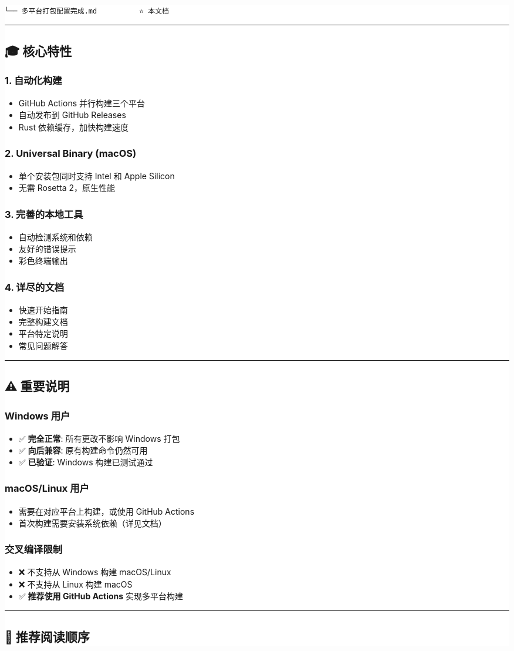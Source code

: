 ```
└── 多平台打包配置完成.md          ⭐ 本文档
```

---

## 🎓 核心特性

### 1. 自动化构建
- GitHub Actions 并行构建三个平台
- 自动发布到 GitHub Releases
- Rust 依赖缓存，加快构建速度

### 2. Universal Binary (macOS)
- 单个安装包同时支持 Intel 和 Apple Silicon
- 无需 Rosetta 2，原生性能

### 3. 完善的本地工具
- 自动检测系统和依赖
- 友好的错误提示
- 彩色终端输出

### 4. 详尽的文档
- 快速开始指南
- 完整构建文档
- 平台特定说明
- 常见问题解答

---

## ⚠️ 重要说明

### Windows 用户
- ✅ **完全正常**: 所有更改不影响 Windows 打包
- ✅ **向后兼容**: 原有构建命令仍然可用
- ✅ **已验证**: Windows 构建已测试通过

### macOS/Linux 用户
- 需要在对应平台上构建，或使用 GitHub Actions
- 首次构建需要安装系统依赖（详见文档）

### 交叉编译限制
- ❌ 不支持从 Windows 构建 macOS/Linux
- ❌ 不支持从 Linux 构建 macOS
- ✅ **推荐使用 GitHub Actions** 实现多平台构建

---

## 📖 推荐阅读顺序
